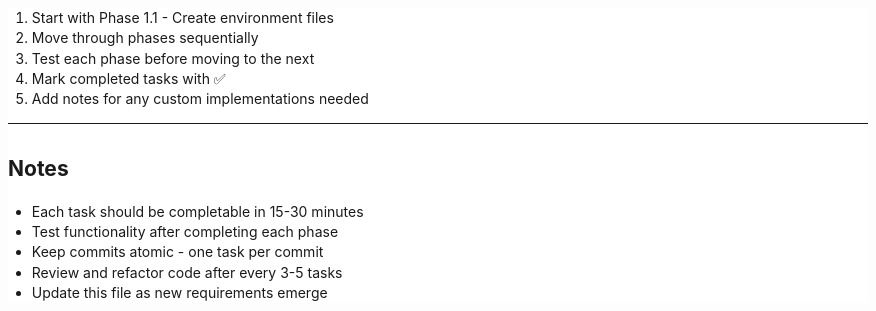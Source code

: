 1. Start with Phase 1.1 - Create environment files
2. Move through phases sequentially
3. Test each phase before moving to the next
4. Mark completed tasks with ✅
5. Add notes for any custom implementations needed

---

## Notes

- Each task should be completable in 15-30 minutes
- Test functionality after completing each phase
- Keep commits atomic - one task per commit
- Review and refactor code after every 3-5 tasks
- Update this file as new requirements emerge
